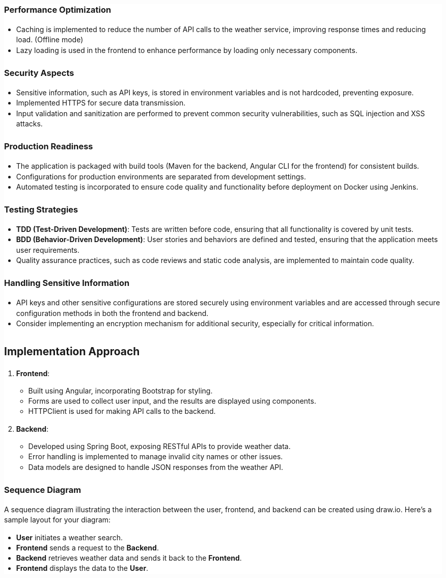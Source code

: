 ### Performance Optimization
- Caching is implemented to reduce the number of API calls to the weather service, improving response times and reducing load. (Offline mode)
- Lazy loading is used in the frontend to enhance performance by loading only necessary components.

### Security Aspects
- Sensitive information, such as API keys, is stored in environment variables and is not hardcoded, preventing exposure.
- Implemented HTTPS for secure data transmission.
- Input validation and sanitization are performed to prevent common security vulnerabilities, such as SQL injection and XSS attacks.

### Production Readiness
- The application is packaged with build tools (Maven for the backend, Angular CLI for the frontend) for consistent builds.
- Configurations for production environments are separated from development settings.
- Automated testing is incorporated to ensure code quality and functionality before deployment on Docker using Jenkins.

### Testing Strategies
- **TDD (Test-Driven Development)**: Tests are written before code, ensuring that all functionality is covered by unit tests.
- **BDD (Behavior-Driven Development)**: User stories and behaviors are defined and tested, ensuring that the application meets user requirements.
- Quality assurance practices, such as code reviews and static code analysis, are implemented to maintain code quality.

### Handling Sensitive Information
- API keys and other sensitive configurations are stored securely using environment variables and are accessed through secure configuration methods in both the frontend and backend.
- Consider implementing an encryption mechanism for additional security, especially for critical information.

## Implementation Approach

1. **Frontend**:
   - Built using Angular, incorporating Bootstrap for styling.
   - Forms are used to collect user input, and the results are displayed using components.
   - HTTPClient is used for making API calls to the backend.

2. **Backend**:
   - Developed using Spring Boot, exposing RESTful APIs to provide weather data.
   - Error handling is implemented to manage invalid city names or other issues.
   - Data models are designed to handle JSON responses from the weather API.

### Sequence Diagram
A sequence diagram illustrating the interaction between the user, frontend, and backend can be created using draw.io. Here’s a sample layout for your diagram:
- **User** initiates a weather search.
- **Frontend** sends a request to the **Backend**.
- **Backend** retrieves weather data and sends it back to the **Frontend**.
- **Frontend** displays the data to the **User**.
